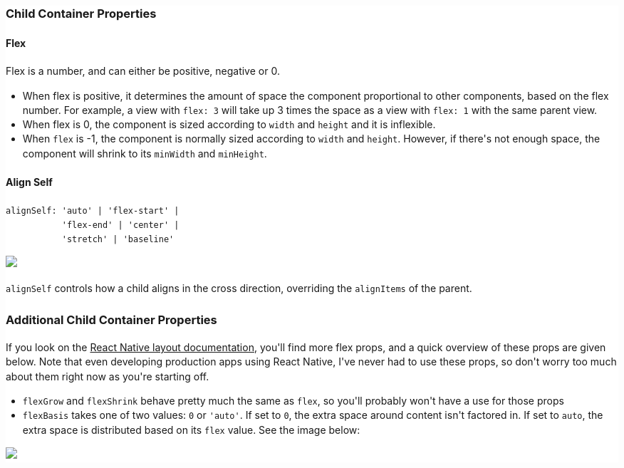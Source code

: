 ### Child Container Properties

#### Flex
Flex is a number, and can either be positive, negative or 0.

-   When flex is positive, it determines the amount of space the component proportional to other components, based on the flex number. For example, a view with `flex: 3` will take up 3 times the space as a view with `flex: 1` with the same parent view.
-   When flex is 0, the component is sized according to `width` and `height` and it is inflexible.
-   When `flex` is -1, the component is normally sized according to `width` and `height`. However, if there's not enough space, the component will shrink to its `minWidth` and `minHeight`.

#### Align Self
```
alignSelf: 'auto' | 'flex-start' |
           'flex-end' | 'center' | 
           'stretch' | 'baseline'
```

![](https://storage.googleapis.com/slite-api-files-production/files/b9dff3c6-1060-4896-9b99-d4f9cc16243a/alignSelf.png)

`alignSelf` controls how a child aligns in the cross direction, overriding the `alignItems` of the parent.

### Additional Child Container Properties

If you look on the [React Native layout documentation](https://facebook.github.io/react-native/docs/layout-props#flexgrow), you'll find more flex props, and a quick overview of these props are given below. Note that even developing production apps using React Native, I've never had to use these props, so don't worry too much about them right now as you're starting off.

-   `flexGrow` and `flexShrink` behave pretty much the same as `flex`, so you'll probably won't have a use for those props
-   `flexBasis` takes one of two values: `0` or `'auto'`. If set to `0`, the extra space around content isn't factored in. If set to `auto`, the extra space is distributed based on its `flex` value. See the image below:

![](https://storage.googleapis.com/slite-api-files-production/files/8eae5961-b94e-46fb-86e2-8ebaf1b8b904/Screen%2520Shot%25202018-08-23%2520at%252011.01.08%2520PM.png)

